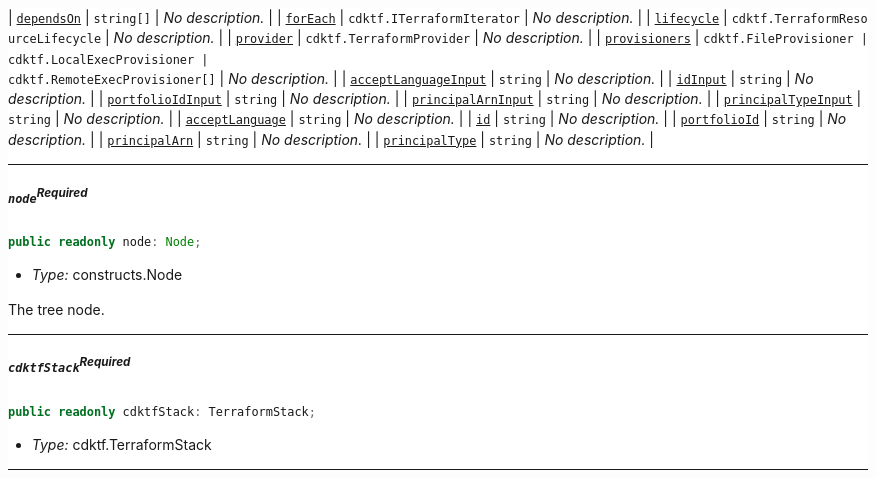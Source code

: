 | <code><a href="#@cdktf/aws-cdk.servicecatalogPrincipalPortfolioAssociation.ServicecatalogPrincipalPortfolioAssociation.property.dependsOn">dependsOn</a></code> | <code>string[]</code> | *No description.* |
| <code><a href="#@cdktf/aws-cdk.servicecatalogPrincipalPortfolioAssociation.ServicecatalogPrincipalPortfolioAssociation.property.forEach">forEach</a></code> | <code>cdktf.ITerraformIterator</code> | *No description.* |
| <code><a href="#@cdktf/aws-cdk.servicecatalogPrincipalPortfolioAssociation.ServicecatalogPrincipalPortfolioAssociation.property.lifecycle">lifecycle</a></code> | <code>cdktf.TerraformResourceLifecycle</code> | *No description.* |
| <code><a href="#@cdktf/aws-cdk.servicecatalogPrincipalPortfolioAssociation.ServicecatalogPrincipalPortfolioAssociation.property.provider">provider</a></code> | <code>cdktf.TerraformProvider</code> | *No description.* |
| <code><a href="#@cdktf/aws-cdk.servicecatalogPrincipalPortfolioAssociation.ServicecatalogPrincipalPortfolioAssociation.property.provisioners">provisioners</a></code> | <code>cdktf.FileProvisioner \| cdktf.LocalExecProvisioner \| cdktf.RemoteExecProvisioner[]</code> | *No description.* |
| <code><a href="#@cdktf/aws-cdk.servicecatalogPrincipalPortfolioAssociation.ServicecatalogPrincipalPortfolioAssociation.property.acceptLanguageInput">acceptLanguageInput</a></code> | <code>string</code> | *No description.* |
| <code><a href="#@cdktf/aws-cdk.servicecatalogPrincipalPortfolioAssociation.ServicecatalogPrincipalPortfolioAssociation.property.idInput">idInput</a></code> | <code>string</code> | *No description.* |
| <code><a href="#@cdktf/aws-cdk.servicecatalogPrincipalPortfolioAssociation.ServicecatalogPrincipalPortfolioAssociation.property.portfolioIdInput">portfolioIdInput</a></code> | <code>string</code> | *No description.* |
| <code><a href="#@cdktf/aws-cdk.servicecatalogPrincipalPortfolioAssociation.ServicecatalogPrincipalPortfolioAssociation.property.principalArnInput">principalArnInput</a></code> | <code>string</code> | *No description.* |
| <code><a href="#@cdktf/aws-cdk.servicecatalogPrincipalPortfolioAssociation.ServicecatalogPrincipalPortfolioAssociation.property.principalTypeInput">principalTypeInput</a></code> | <code>string</code> | *No description.* |
| <code><a href="#@cdktf/aws-cdk.servicecatalogPrincipalPortfolioAssociation.ServicecatalogPrincipalPortfolioAssociation.property.acceptLanguage">acceptLanguage</a></code> | <code>string</code> | *No description.* |
| <code><a href="#@cdktf/aws-cdk.servicecatalogPrincipalPortfolioAssociation.ServicecatalogPrincipalPortfolioAssociation.property.id">id</a></code> | <code>string</code> | *No description.* |
| <code><a href="#@cdktf/aws-cdk.servicecatalogPrincipalPortfolioAssociation.ServicecatalogPrincipalPortfolioAssociation.property.portfolioId">portfolioId</a></code> | <code>string</code> | *No description.* |
| <code><a href="#@cdktf/aws-cdk.servicecatalogPrincipalPortfolioAssociation.ServicecatalogPrincipalPortfolioAssociation.property.principalArn">principalArn</a></code> | <code>string</code> | *No description.* |
| <code><a href="#@cdktf/aws-cdk.servicecatalogPrincipalPortfolioAssociation.ServicecatalogPrincipalPortfolioAssociation.property.principalType">principalType</a></code> | <code>string</code> | *No description.* |

---

##### `node`<sup>Required</sup> <a name="node" id="@cdktf/aws-cdk.servicecatalogPrincipalPortfolioAssociation.ServicecatalogPrincipalPortfolioAssociation.property.node"></a>

```typescript
public readonly node: Node;
```

- *Type:* constructs.Node

The tree node.

---

##### `cdktfStack`<sup>Required</sup> <a name="cdktfStack" id="@cdktf/aws-cdk.servicecatalogPrincipalPortfolioAssociation.ServicecatalogPrincipalPortfolioAssociation.property.cdktfStack"></a>

```typescript
public readonly cdktfStack: TerraformStack;
```

- *Type:* cdktf.TerraformStack

---
